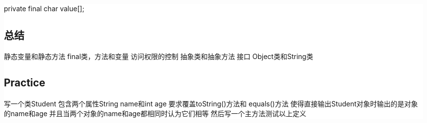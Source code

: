 private final char value[];

## 总结
静态变量和静态方法
final类，方法和变量
访问权限的控制
抽象类和抽象方法
接口
Object类和String类


## Practice

写一个类Student
包含两个属性String  name和int  age
要求覆盖toString()方法和 equals()方法
使得直接输出Student对象时输出的是对象的name和age
并且当两个对象的name和age都相同时认为它们相等
然后写一个主方法测试以上定义